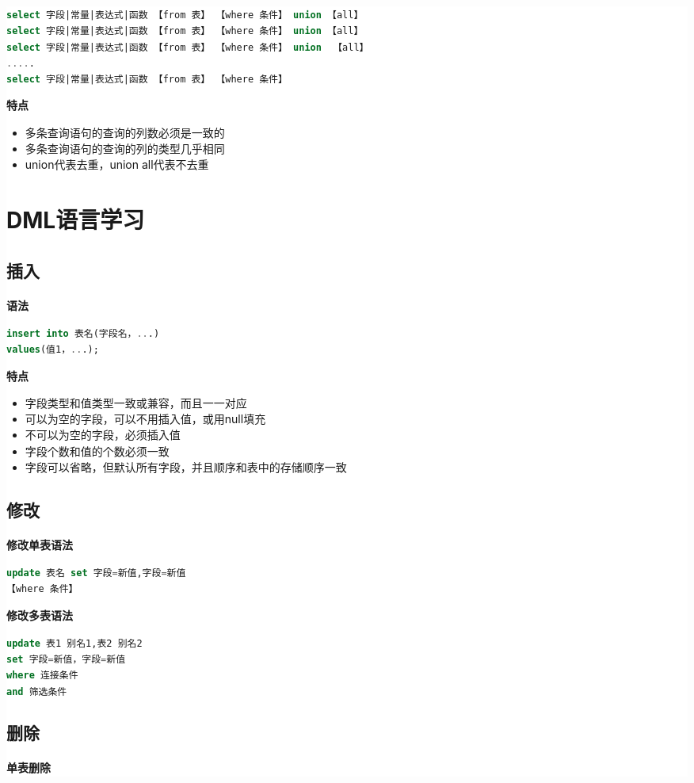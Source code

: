 ```sql
select 字段|常量|表达式|函数 【from 表】 【where 条件】 union 【all】
select 字段|常量|表达式|函数 【from 表】 【where 条件】 union 【all】
select 字段|常量|表达式|函数 【from 表】 【where 条件】 union  【all】
.....
select 字段|常量|表达式|函数 【from 表】 【where 条件】
```

**特点**

* 多条查询语句的查询的列数必须是一致的
* 多条查询语句的查询的列的类型几乎相同
* union代表去重，union all代表不去重

# DML语言学习

## 插入

**语法**

```sql
insert into 表名(字段名，...)
values(值1，...);
```

**特点**

- 字段类型和值类型一致或兼容，而且一一对应
- 可以为空的字段，可以不用插入值，或用null填充
- 不可以为空的字段，必须插入值
- 字段个数和值的个数必须一致
- 字段可以省略，但默认所有字段，并且顺序和表中的存储顺序一致

## 修改

**修改单表语法**

```sql
update 表名 set 字段=新值,字段=新值
【where 条件】
```

**修改多表语法**

```sql
update 表1 别名1,表2 别名2
set 字段=新值，字段=新值
where 连接条件
and 筛选条件
```

## 删除

**单表删除**
